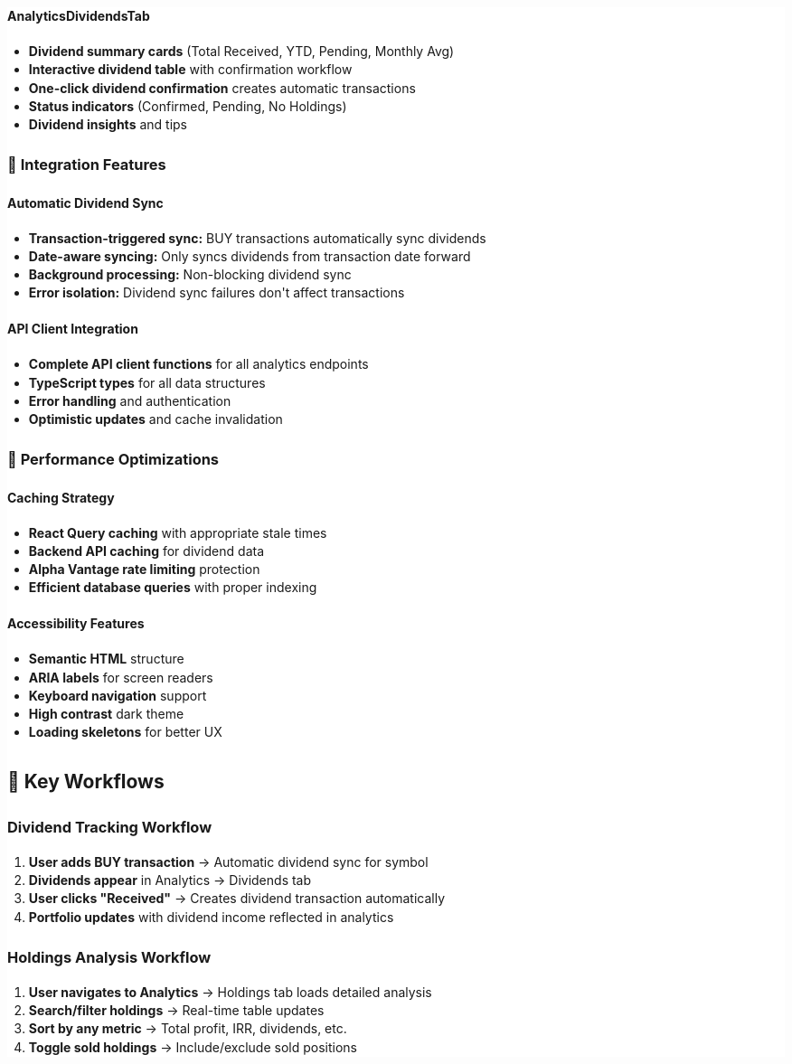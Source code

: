 #### **AnalyticsDividendsTab**
- **Dividend summary cards** (Total Received, YTD, Pending, Monthly Avg)
- **Interactive dividend table** with confirmation workflow
- **One-click dividend confirmation** creates automatic transactions
- **Status indicators** (Confirmed, Pending, No Holdings)
- **Dividend insights** and tips

### 🔄 **Integration Features**

#### **Automatic Dividend Sync**
- **Transaction-triggered sync:** BUY transactions automatically sync dividends
- **Date-aware syncing:** Only syncs dividends from transaction date forward
- **Background processing:** Non-blocking dividend sync
- **Error isolation:** Dividend sync failures don't affect transactions

#### **API Client Integration**
- **Complete API client functions** for all analytics endpoints
- **TypeScript types** for all data structures
- **Error handling** and authentication
- **Optimistic updates** and cache invalidation

### 🎯 **Performance Optimizations**

#### **Caching Strategy**
- **React Query caching** with appropriate stale times
- **Backend API caching** for dividend data
- **Alpha Vantage rate limiting** protection
- **Efficient database queries** with proper indexing

#### **Accessibility Features**
- **Semantic HTML** structure
- **ARIA labels** for screen readers
- **Keyboard navigation** support
- **High contrast** dark theme
- **Loading skeletons** for better UX

## 🚀 **Key Workflows**

### **Dividend Tracking Workflow**
1. **User adds BUY transaction** → Automatic dividend sync for symbol
2. **Dividends appear** in Analytics → Dividends tab
3. **User clicks "Received"** → Creates dividend transaction automatically
4. **Portfolio updates** with dividend income reflected in analytics

### **Holdings Analysis Workflow**
1. **User navigates to Analytics** → Holdings tab loads detailed analysis
2. **Search/filter holdings** → Real-time table updates
3. **Sort by any metric** → Total profit, IRR, dividends, etc.
4. **Toggle sold holdings** → Include/exclude sold positions
